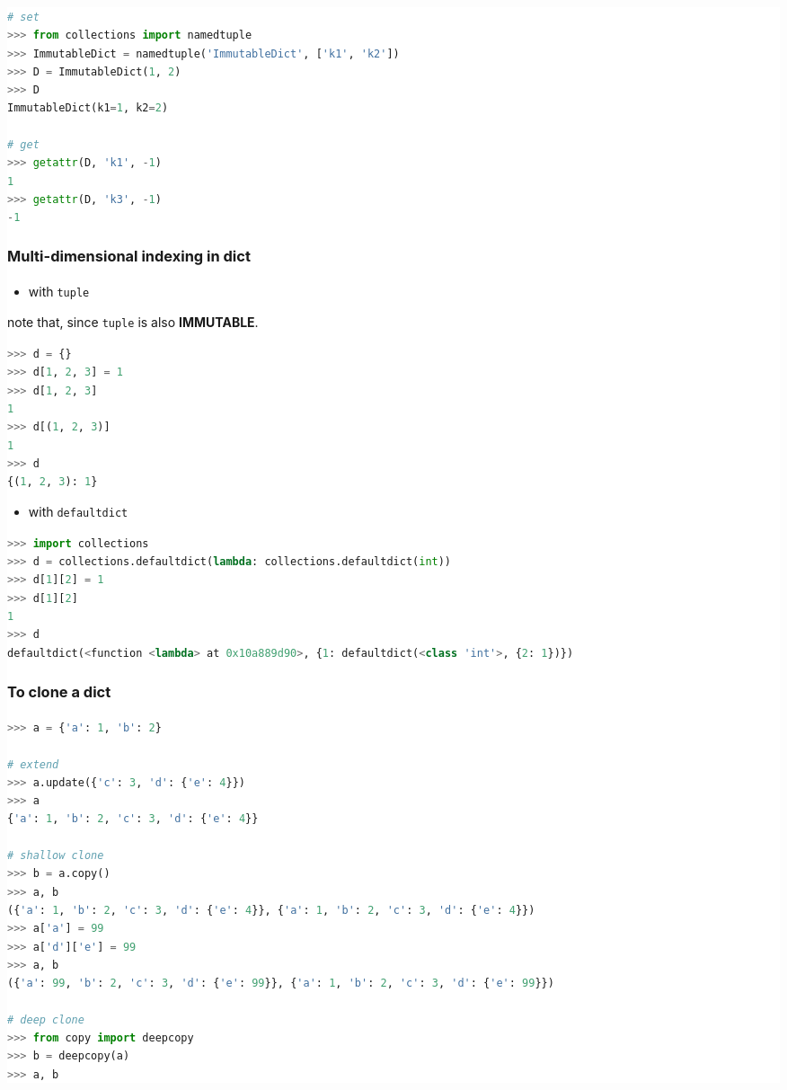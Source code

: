 ```python
# set
>>> from collections import namedtuple
>>> ImmutableDict = namedtuple('ImmutableDict', ['k1', 'k2'])
>>> D = ImmutableDict(1, 2)
>>> D
ImmutableDict(k1=1, k2=2)

# get
>>> getattr(D, 'k1', -1)
1
>>> getattr(D, 'k3', -1)
-1
```

### Multi-dimensional indexing in dict

- with `tuple`

note that, since `tuple` is also **IMMUTABLE**.

```python
>>> d = {}
>>> d[1, 2, 3] = 1
>>> d[1, 2, 3]
1
>>> d[(1, 2, 3)]
1
>>> d
{(1, 2, 3): 1}
```

- with `defaultdict`

```python
>>> import collections
>>> d = collections.defaultdict(lambda: collections.defaultdict(int))
>>> d[1][2] = 1
>>> d[1][2]
1
>>> d
defaultdict(<function <lambda> at 0x10a889d90>, {1: defaultdict(<class 'int'>, {2: 1})})
```

### To clone a dict

```python
>>> a = {'a': 1, 'b': 2}

# extend
>>> a.update({'c': 3, 'd': {'e': 4}})
>>> a
{'a': 1, 'b': 2, 'c': 3, 'd': {'e': 4}}

# shallow clone
>>> b = a.copy()
>>> a, b
({'a': 1, 'b': 2, 'c': 3, 'd': {'e': 4}}, {'a': 1, 'b': 2, 'c': 3, 'd': {'e': 4}})
>>> a['a'] = 99
>>> a['d']['e'] = 99
>>> a, b
({'a': 99, 'b': 2, 'c': 3, 'd': {'e': 99}}, {'a': 1, 'b': 2, 'c': 3, 'd': {'e': 99}})

# deep clone
>>> from copy import deepcopy
>>> b = deepcopy(a)
>>> a, b
```